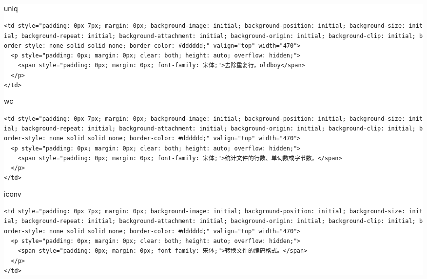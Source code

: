   <tr style="padding: 0px; margin: 0px;">
    <td style="padding: 0px 7px; margin: 0px; background-image: initial; background-position: initial; background-size: initial; background-repeat: initial; background-attachment: initial; background-origin: initial; background-clip: initial; border-style: none solid solid; border-color: #dddddd;" valign="top" width="83">
      <p style="padding: 0px; margin: 0px; clear: both; height: auto; overflow: hidden;">
        uniq
      </p>
    </td>
    
    <td style="padding: 0px 7px; margin: 0px; background-image: initial; background-position: initial; background-size: initial; background-repeat: initial; background-attachment: initial; background-origin: initial; background-clip: initial; border-style: none solid solid none; border-color: #dddddd;" valign="top" width="470">
      <p style="padding: 0px; margin: 0px; clear: both; height: auto; overflow: hidden;">
        <span style="padding: 0px; margin: 0px; font-family: 宋体;">去除重复行。oldboy</span>
      </p>
    </td>
  </tr>
  
  <tr style="padding: 0px; margin: 0px;">
    <td style="padding: 0px 7px; margin: 0px; background-image: initial; background-position: initial; background-size: initial; background-repeat: initial; background-attachment: initial; background-origin: initial; background-clip: initial; border-style: none solid solid; border-color: #dddddd;" valign="top" width="83">
      <p style="padding: 0px; margin: 0px; clear: both; height: auto; overflow: hidden;">
        wc
      </p>
    </td>
    
    <td style="padding: 0px 7px; margin: 0px; background-image: initial; background-position: initial; background-size: initial; background-repeat: initial; background-attachment: initial; background-origin: initial; background-clip: initial; border-style: none solid solid none; border-color: #dddddd;" valign="top" width="470">
      <p style="padding: 0px; margin: 0px; clear: both; height: auto; overflow: hidden;">
        <span style="padding: 0px; margin: 0px; font-family: 宋体;">统计文件的行数、单词数或字节数。</span>
      </p>
    </td>
  </tr>
  
  <tr style="padding: 0px; margin: 0px;">
    <td style="padding: 0px 7px; margin: 0px; background-image: initial; background-position: initial; background-size: initial; background-repeat: initial; background-attachment: initial; background-origin: initial; background-clip: initial; border-style: none solid solid; border-color: #dddddd;" valign="top" width="83">
      <p style="padding: 0px; margin: 0px; clear: both; height: auto; overflow: hidden;">
        iconv
      </p>
    </td>
    
    <td style="padding: 0px 7px; margin: 0px; background-image: initial; background-position: initial; background-size: initial; background-repeat: initial; background-attachment: initial; background-origin: initial; background-clip: initial; border-style: none solid solid none; border-color: #dddddd;" valign="top" width="470">
      <p style="padding: 0px; margin: 0px; clear: both; height: auto; overflow: hidden;">
        <span style="padding: 0px; margin: 0px; font-family: 宋体;">转换文件的编码格式。</span>
      </p>
    </td>
  </tr>
  